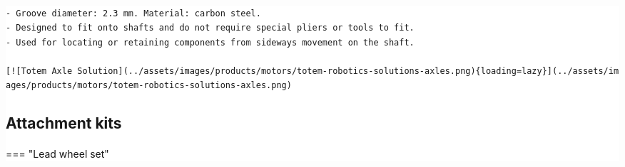     - Groove diameter: 2.3 mm. Material: carbon steel.
    - Designed to fit onto shafts and do not require special pliers or tools to fit.
    - Used for locating or retaining components from sideways movement on the shaft.

    [![Totem Axle Solution](../assets/images/products/motors/totem-robotics-solutions-axles.png){loading=lazy}](../assets/images/products/motors/totem-robotics-solutions-axles.png)

## Attachment kits

=== "Lead wheel set"